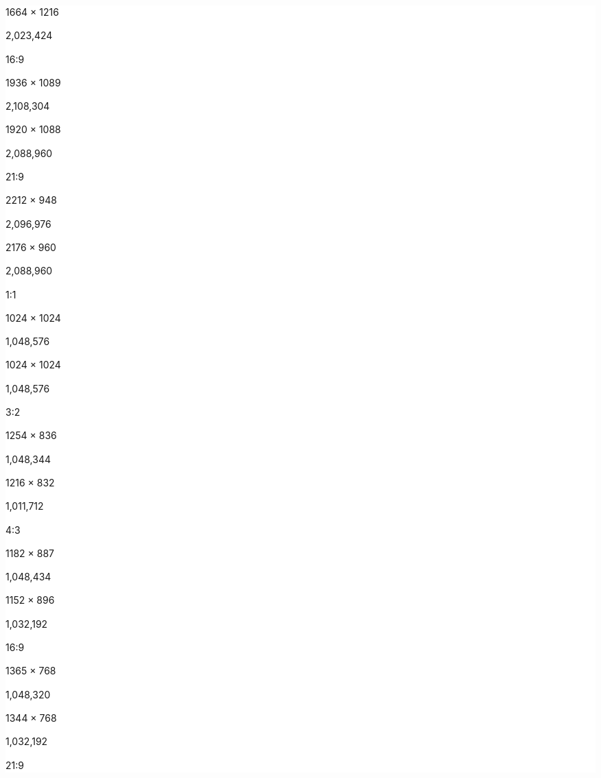 1664 × 1216

2,023,424

16:9

1936 × 1089

2,108,304

1920 × 1088

2,088,960

21:9

2212 × 948

2,096,976

2176 × 960

2,088,960

1:1

1024 × 1024

1,048,576

1024 × 1024

1,048,576

3:2

1254 × 836

1,048,344

1216 × 832

1,011,712

4:3

1182 × 887

1,048,434

1152 × 896

1,032,192

16:9

1365 × 768

1,048,320

1344 × 768

1,032,192

21:9
